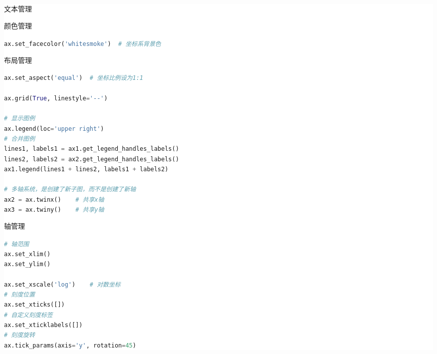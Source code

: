 文本管理

```python

```

颜色管理

```python
ax.set_facecolor('whitesmoke')	# 坐标系背景色
```

布局管理

```python
ax.set_aspect('equal')	# 坐标比例设为1:1

ax.grid(True, linestyle='--')

# 显示图例
ax.legend(loc='upper right')
# 合并图例
lines1, labels1 = ax1.get_legend_handles_labels()
lines2, labels2 = ax2.get_legend_handles_labels()
ax1.legend(lines1 + lines2, labels1 + labels2)

# 多轴系统，是创建了新子图，而不是创建了新轴
ax2 = ax.twinx()	# 共享x轴
ax3 = ax.twiny() 	# 共享y轴
```

轴管理

```python
# 轴范围
ax.set_xlim()
ax.set_ylim()

ax.set_xscale('log')	# 对数坐标
# 刻度位置
ax.set_xticks([])
# 自定义刻度标签
ax.set_xticklabels([])
# 刻度旋转
ax.tick_params(axis='y', rotation=45)
```
















